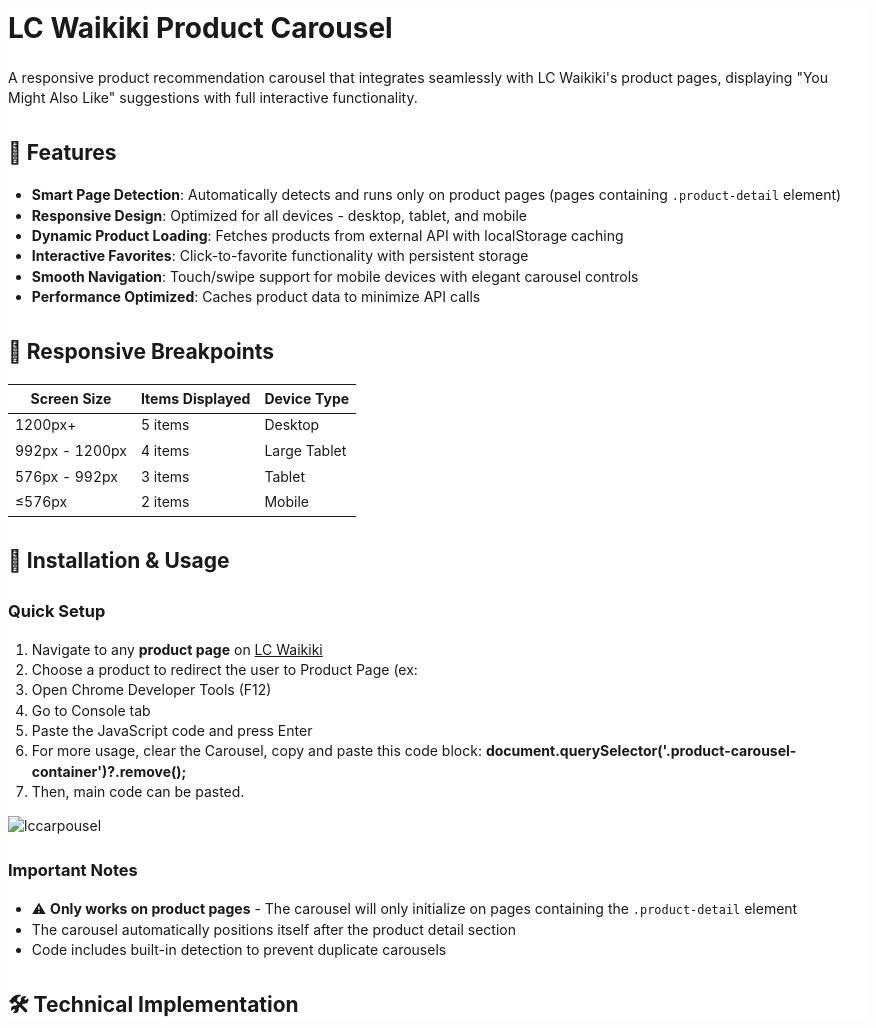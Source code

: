 # LC Waikiki Product Carousel

A responsive product recommendation carousel that integrates seamlessly with LC Waikiki's product pages, displaying "You Might Also Like" suggestions with full interactive functionality.

## 🌟 Features

- **Smart Page Detection**: Automatically detects and runs only on product pages (pages containing `.product-detail` element)
- **Responsive Design**: Optimized for all devices - desktop, tablet, and mobile
- **Dynamic Product Loading**: Fetches products from external API with localStorage caching
- **Interactive Favorites**: Click-to-favorite functionality with persistent storage
- **Smooth Navigation**: Touch/swipe support for mobile devices with elegant carousel controls
- **Performance Optimized**: Caches product data to minimize API calls

## 📱 Responsive Breakpoints

| Screen Size | Items Displayed | Device Type |
|-------------|-----------------|-------------|
| 1200px+ | 5 items | Desktop |
| 992px - 1200px | 4 items | Large Tablet |
| 576px - 992px | 3 items | Tablet |
| ≤576px | 2 items | Mobile |

## 🚀 Installation & Usage

### Quick Setup
1. Navigate to any **product page** on [LC Waikiki](https://www.lcwaikiki.com)
2. Choose a product to redirect the user to Product Page (ex: 
3. Open Chrome Developer Tools (F12)
4. Go to Console tab
5. Paste the JavaScript code and press Enter
6. For more usage, clear the Carousel, copy and paste this code block: **document.querySelector('.product-carousel-container')?.remove();**
7. Then, main code can be pasted.

![lccarpousel](https://github.com/user-attachments/assets/65d9cf29-0b4c-4ae7-9167-49761e66c3bb)


### Important Notes
- ⚠️ **Only works on product pages** - The carousel will only initialize on pages containing the `.product-detail` element
- The carousel automatically positions itself after the product detail section
- Code includes built-in detection to prevent duplicate carousels

## 🛠 Technical Implementation
